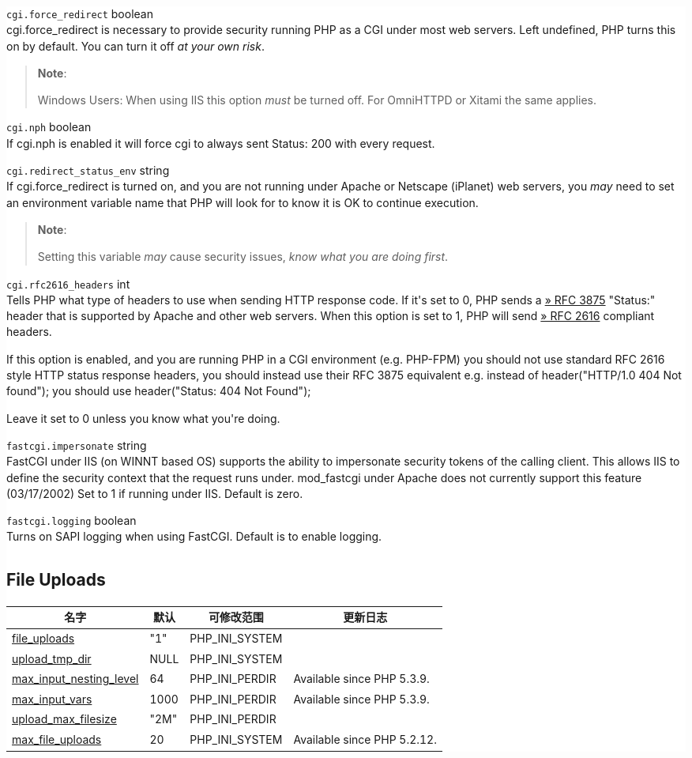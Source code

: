 `cgi.force_redirect` <span class="type">boolean</span>  
cgi.force\_redirect is necessary to provide security running PHP as a
CGI under most web servers. Left undefined, PHP turns this on by
default. You can turn it off *at your own risk*.

> **Note**:
>
> Windows Users: When using IIS this option *must* be turned off. For
> OmniHTTPD or Xitami the same applies.

`cgi.nph` <span class="type">boolean</span>  
If cgi.nph is enabled it will force cgi to always sent Status: 200 with
every request.

`cgi.redirect_status_env` <span class="type">string</span>  
If cgi.force\_redirect is turned on, and you are not running under
Apache or Netscape (iPlanet) web servers, you *may* need to set an
environment variable name that PHP will look for to know it is OK to
continue execution.

> **Note**:
>
> Setting this variable *may* cause security issues, *know what you are
> doing first*.

`cgi.rfc2616_headers` <span class="type">int</span>  
Tells PHP what type of headers to use when sending HTTP response code.
If it's set to 0, PHP sends a
<a href="http://www.faqs.org/rfcs/rfc3875" class="link external">» RFC 3875</a>
"Status:" header that is supported by Apache and other web servers. When
this option is set to 1, PHP will send
<a href="http://www.faqs.org/rfcs/rfc2616" class="link external">» RFC 2616</a>
compliant headers.

If this option is enabled, and you are running PHP in a CGI environment
(e.g. PHP-FPM) you should not use standard RFC 2616 style HTTP status
response headers, you should instead use their RFC 3875 equivalent e.g.
instead of header("HTTP/1.0 404 Not found"); you should use
header("Status: 404 Not Found");

Leave it set to 0 unless you know what you're doing.

`fastcgi.impersonate` <span class="type">string</span>  
FastCGI under IIS (on WINNT based OS) supports the ability to
impersonate security tokens of the calling client. This allows IIS to
define the security context that the request runs under. mod\_fastcgi
under Apache does not currently support this feature (03/17/2002) Set to
1 if running under IIS. Default is zero.

`fastcgi.logging` <span class="type">boolean</span>  
Turns on SAPI logging when using FastCGI. Default is to enable logging.

File Uploads
------------

| 名字                                                                                  | 默认 | 可修改范围       | 更新日志                    |
|---------------------------------------------------------------------------------------|------|------------------|-----------------------------|
| <a href="/ini/core.html#ini.file-uploads" class="link">file_uploads</a>               | "1"  | PHP\_INI\_SYSTEM |                             |
| <a href="/ini/core.html#ini.upload-tmp-dir" class="link">upload_tmp_dir</a>           | NULL | PHP\_INI\_SYSTEM |                             |
| <a href="/info/setup.html#" class="link">max_input_nesting_level</a>                  | 64   | PHP\_INI\_PERDIR | Available since PHP 5.3.9.  |
| <a href="/info/setup.html#" class="link">max_input_vars</a>                           | 1000 | PHP\_INI\_PERDIR | Available since PHP 5.3.9.  |
| <a href="/ini/core.html#ini.upload-max-filesize" class="link">upload_max_filesize</a> | "2M" | PHP\_INI\_PERDIR |                             |
| <a href="/ini/core.html#ini.max-file-uploads" class="link">max_file_uploads</a>       | 20   | PHP\_INI\_SYSTEM | Available since PHP 5.2.12. |
